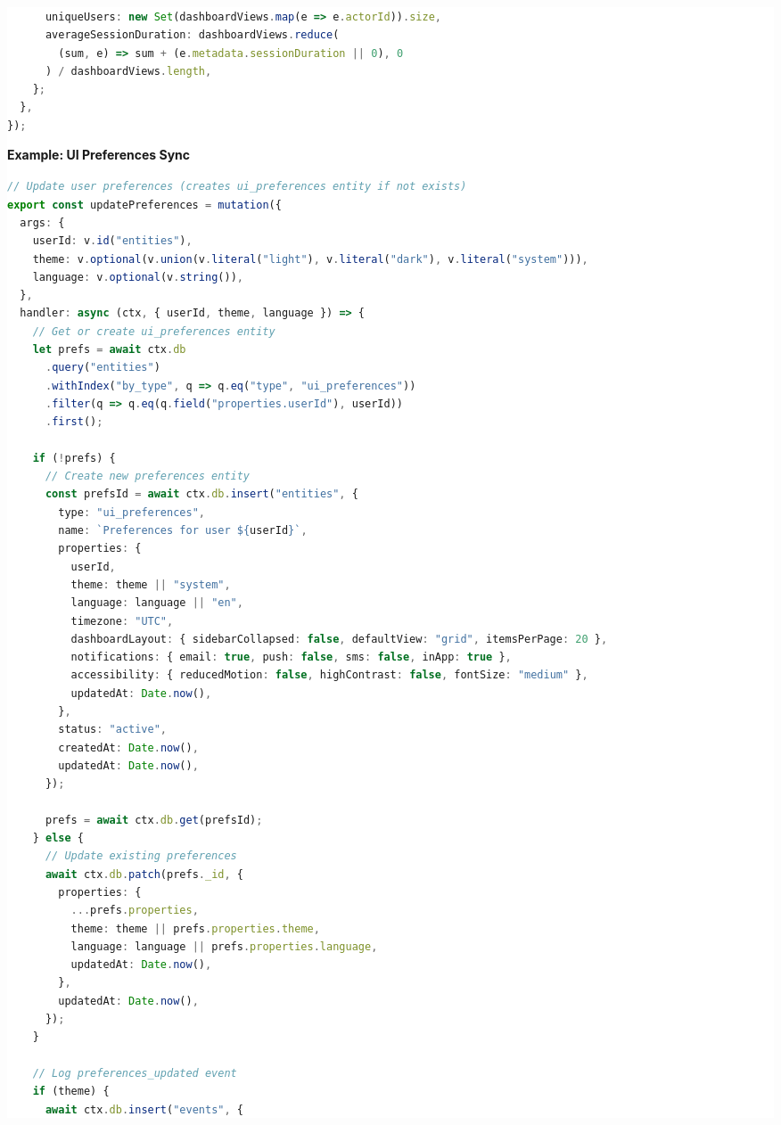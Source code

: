 ```typescript
      uniqueUsers: new Set(dashboardViews.map(e => e.actorId)).size,
      averageSessionDuration: dashboardViews.reduce(
        (sum, e) => sum + (e.metadata.sessionDuration || 0), 0
      ) / dashboardViews.length,
    };
  },
});
```

**Example: UI Preferences Sync**

```typescript
// Update user preferences (creates ui_preferences entity if not exists)
export const updatePreferences = mutation({
  args: {
    userId: v.id("entities"),
    theme: v.optional(v.union(v.literal("light"), v.literal("dark"), v.literal("system"))),
    language: v.optional(v.string()),
  },
  handler: async (ctx, { userId, theme, language }) => {
    // Get or create ui_preferences entity
    let prefs = await ctx.db
      .query("entities")
      .withIndex("by_type", q => q.eq("type", "ui_preferences"))
      .filter(q => q.eq(q.field("properties.userId"), userId))
      .first();

    if (!prefs) {
      // Create new preferences entity
      const prefsId = await ctx.db.insert("entities", {
        type: "ui_preferences",
        name: `Preferences for user ${userId}`,
        properties: {
          userId,
          theme: theme || "system",
          language: language || "en",
          timezone: "UTC",
          dashboardLayout: { sidebarCollapsed: false, defaultView: "grid", itemsPerPage: 20 },
          notifications: { email: true, push: false, sms: false, inApp: true },
          accessibility: { reducedMotion: false, highContrast: false, fontSize: "medium" },
          updatedAt: Date.now(),
        },
        status: "active",
        createdAt: Date.now(),
        updatedAt: Date.now(),
      });

      prefs = await ctx.db.get(prefsId);
    } else {
      // Update existing preferences
      await ctx.db.patch(prefs._id, {
        properties: {
          ...prefs.properties,
          theme: theme || prefs.properties.theme,
          language: language || prefs.properties.language,
          updatedAt: Date.now(),
        },
        updatedAt: Date.now(),
      });
    }

    // Log preferences_updated event
    if (theme) {
      await ctx.db.insert("events", {
```